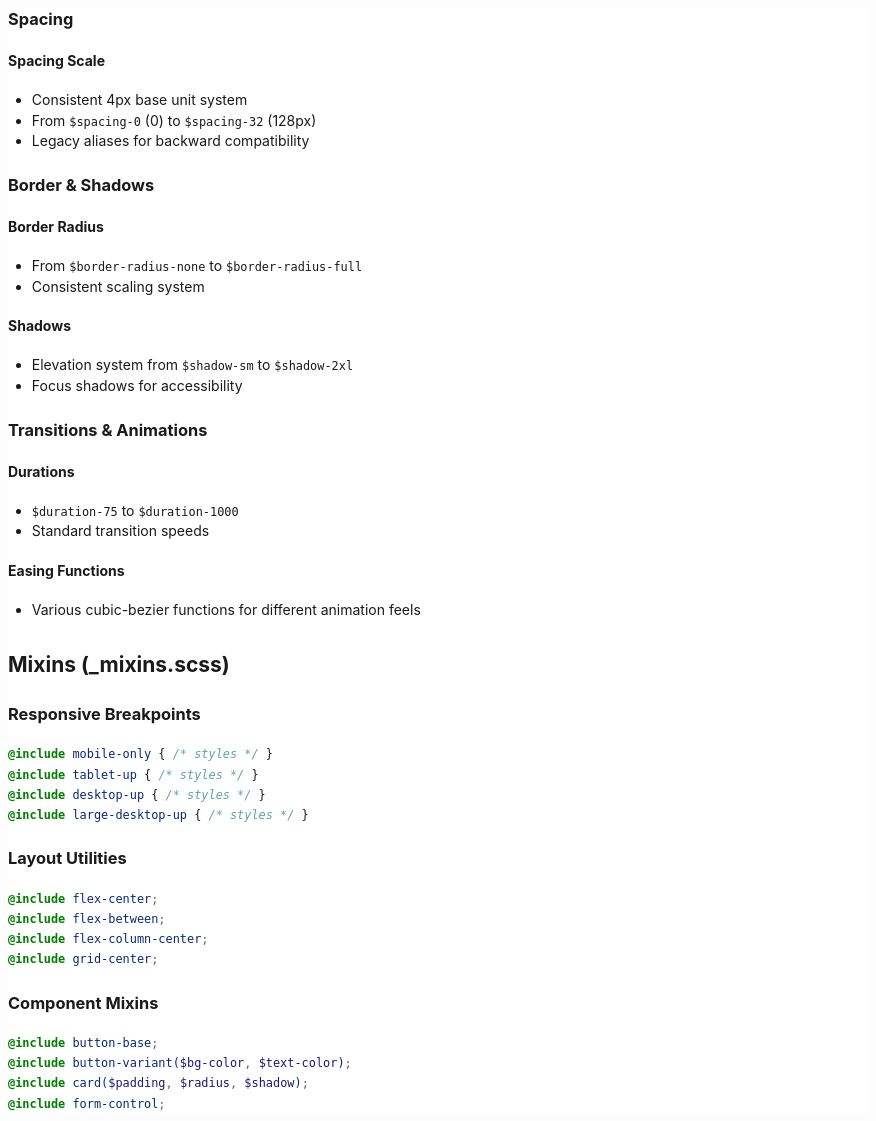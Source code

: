 ### Spacing

#### Spacing Scale
- Consistent 4px base unit system
- From `$spacing-0` (0) to `$spacing-32` (128px)
- Legacy aliases for backward compatibility

### Border & Shadows

#### Border Radius
- From `$border-radius-none` to `$border-radius-full`
- Consistent scaling system

#### Shadows
- Elevation system from `$shadow-sm` to `$shadow-2xl`
- Focus shadows for accessibility

### Transitions & Animations

#### Durations
- `$duration-75` to `$duration-1000`
- Standard transition speeds

#### Easing Functions
- Various cubic-bezier functions for different animation feels

## Mixins (_mixins.scss)

### Responsive Breakpoints

```scss
@include mobile-only { /* styles */ }
@include tablet-up { /* styles */ }
@include desktop-up { /* styles */ }
@include large-desktop-up { /* styles */ }
```

### Layout Utilities

```scss
@include flex-center;
@include flex-between;
@include flex-column-center;
@include grid-center;
```

### Component Mixins

```scss
@include button-base;
@include button-variant($bg-color, $text-color);
@include card($padding, $radius, $shadow);
@include form-control;
```

